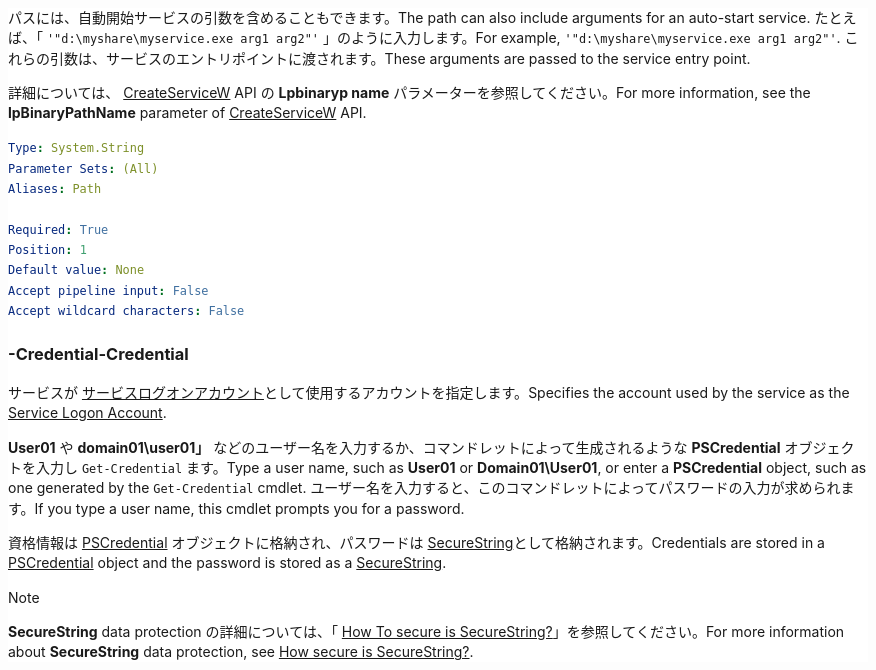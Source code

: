<span data-ttu-id="359f1-131">パスには、自動開始サービスの引数を含めることもできます。</span><span class="sxs-lookup"><span data-stu-id="359f1-131">The path can also include arguments for an auto-start service.</span></span> <span data-ttu-id="359f1-132">たとえば、「 `'"d:\myshare\myservice.exe arg1 arg2"'` 」のように入力します。</span><span class="sxs-lookup"><span data-stu-id="359f1-132">For example, `'"d:\myshare\myservice.exe arg1 arg2"'`.</span></span> <span data-ttu-id="359f1-133">これらの引数は、サービスのエントリポイントに渡されます。</span><span class="sxs-lookup"><span data-stu-id="359f1-133">These arguments are passed to the service entry point.</span></span>

<span data-ttu-id="359f1-134">詳細については、 [CreateServiceW](/windows/win32/api/winsvc/nf-winsvc-createservicew) API の **Lpbinaryp name** パラメーターを参照してください。</span><span class="sxs-lookup"><span data-stu-id="359f1-134">For more information, see the **lpBinaryPathName** parameter of [CreateServiceW](/windows/win32/api/winsvc/nf-winsvc-createservicew) API.</span></span>

```yaml
Type: System.String
Parameter Sets: (All)
Aliases: Path

Required: True
Position: 1
Default value: None
Accept pipeline input: False
Accept wildcard characters: False
```

### <span data-ttu-id="359f1-135">-Credential</span><span class="sxs-lookup"><span data-stu-id="359f1-135">-Credential</span></span>

<span data-ttu-id="359f1-136">サービスが [サービスログオンアカウント](/windows/desktop/ad/about-service-logon-accounts)として使用するアカウントを指定します。</span><span class="sxs-lookup"><span data-stu-id="359f1-136">Specifies the account used by the service as the [Service Logon Account](/windows/desktop/ad/about-service-logon-accounts).</span></span>

<span data-ttu-id="359f1-137">**User01** や **domain01\user01」** などのユーザー名を入力するか、コマンドレットによって生成されるような **PSCredential** オブジェクトを入力し `Get-Credential` ます。</span><span class="sxs-lookup"><span data-stu-id="359f1-137">Type a user name, such as **User01** or **Domain01\User01**, or enter a **PSCredential** object, such as one generated by the `Get-Credential` cmdlet.</span></span> <span data-ttu-id="359f1-138">ユーザー名を入力すると、このコマンドレットによってパスワードの入力が求められます。</span><span class="sxs-lookup"><span data-stu-id="359f1-138">If you type a user name, this cmdlet prompts you for a password.</span></span>

<span data-ttu-id="359f1-139">資格情報は [PSCredential](/dotnet/api/system.management.automation.pscredential) オブジェクトに格納され、パスワードは [SecureString](/dotnet/api/system.security.securestring)として格納されます。</span><span class="sxs-lookup"><span data-stu-id="359f1-139">Credentials are stored in a [PSCredential](/dotnet/api/system.management.automation.pscredential) object and the password is stored as a [SecureString](/dotnet/api/system.security.securestring).</span></span>

> [!NOTE]
> <span data-ttu-id="359f1-140">**SecureString** data protection の詳細については、「 [How To secure is SecureString?](/dotnet/api/system.security.securestring#how-secure-is-securestring)」を参照してください。</span><span class="sxs-lookup"><span data-stu-id="359f1-140">For more information about **SecureString** data protection, see [How secure is SecureString?](/dotnet/api/system.security.securestring#how-secure-is-securestring).</span></span>
